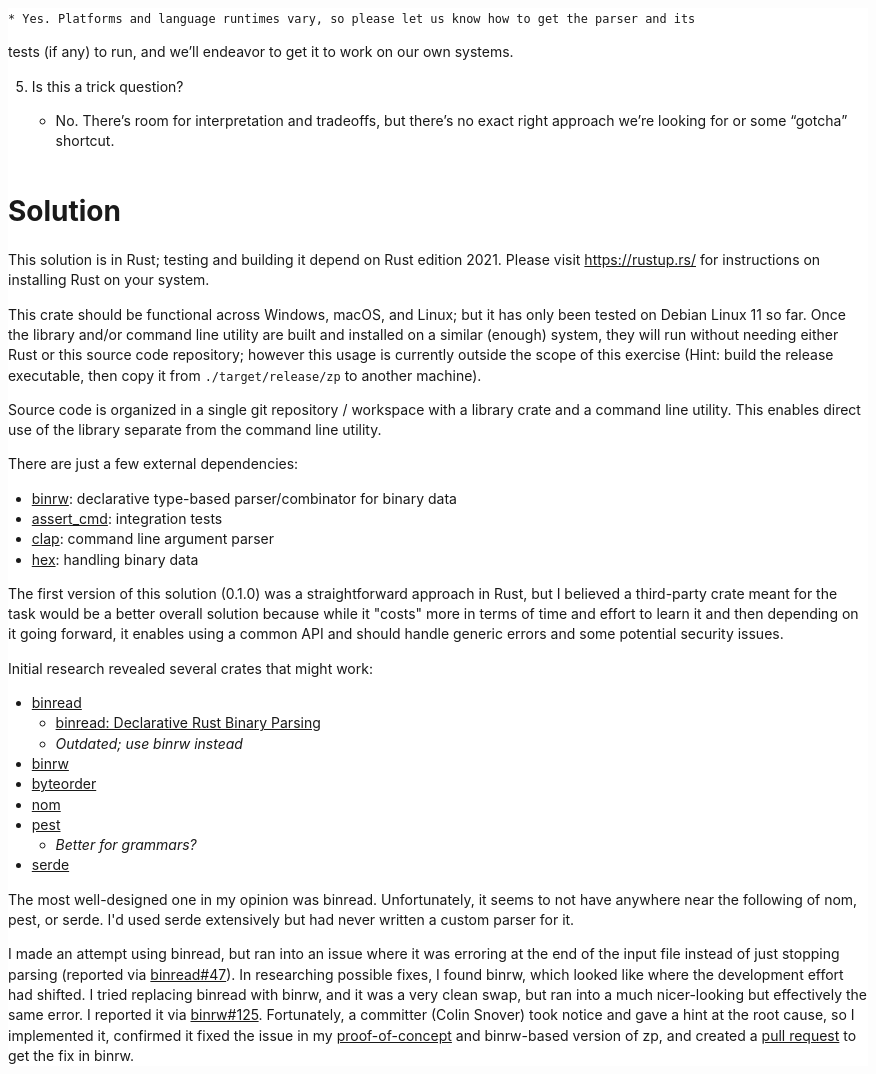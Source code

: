     * Yes. Platforms and language runtimes vary, so please let us know how to get the parser and its
tests (if any) to run, and we’ll endeavor to get it to work on our own systems.

5. Is this a trick question?

    * No. There’s room for interpretation and tradeoffs, but there’s no exact right approach we’re
looking for or some “gotcha” shortcut.

# Solution

This solution is in Rust; testing and building it depend on Rust edition 2021.
Please visit <https://rustup.rs/> for instructions on installing Rust on your system.

This crate should be functional across Windows, macOS, and Linux; but it has only been tested on
Debian Linux 11 so far.
Once the library and/or command line utility are built and installed on a similar (enough) system,
they will run without needing either Rust or this source code repository; however this usage is
currently outside the scope of this exercise (Hint: build the release executable, then copy it from
`./target/release/zp` to another machine).

Source code is organized in a single git repository / workspace with a library crate and a command
line utility.
This enables direct use of the library separate from the command line utility.

There are just a few external dependencies:

* [binrw](https://crates.io/crates/binrw): declarative type-based parser/combinator for binary data
* [assert\_cmd](https://crates.io/crates/assert_cmd): integration tests
* [clap](https://crates.io/crates/clap): command line argument parser
* [hex](https://crates.io/crates/hex): handling binary data

The first version of this solution (0.1.0) was a straightforward approach in Rust, but I believed a
third-party crate meant for the task would be a better overall solution because while it "costs"
more in terms of time and effort to learn it and then depending on it going forward, it enables
using a common API and should handle generic errors and some potential security issues.

Initial research revealed several crates that might work:

* [binread](https://crates.io/crates/binread)
    * [binread: Declarative Rust Binary Parsing](https://jam1.re/blog/binread-a-declarative-rust-binary-parsing-library)
    * *Outdated; use binrw instead*
* [binrw](https://crates.io/crates/binrw)
* [byteorder](https://crates.io/crates/byteorder)
* [nom](https://crates.io/crates/nom)
* [pest](https://crates.io/crates/pest)
    * *Better for grammars?*
* [serde](https://crates.io/crates/serde)

The most well-designed one in my opinion was binread.
Unfortunately, it seems to not have anywhere near the following of nom, pest, or serde.
I'd used serde extensively but had never written a custom parser for it.

I made an attempt using binread, but ran into an issue where it was erroring at the end of the input
file instead of just stopping parsing (reported via
[binread#47](https://github.com/jam1garner/binread/issues/47)).
In researching possible fixes, I found binrw, which looked like where the development effort had
shifted.
I tried replacing binread with binrw, and it was a very clean swap, but ran into a much
nicer-looking but effectively the same error.
I reported it via [binrw#125](https://github.com/jam1garner/binrw/issues/125).
Fortunately, a committer (Colin Snover) took notice and gave a hint at the root cause, so I
implemented it, confirmed it fixed the issue in my
[proof-of-concept](https://github.com/qtfkwk/br-eof-poc) and binrw-based
version of zp, and created a [pull request](https://github.com/jam1garner/binrw/pull/126) to get the
fix in binrw.